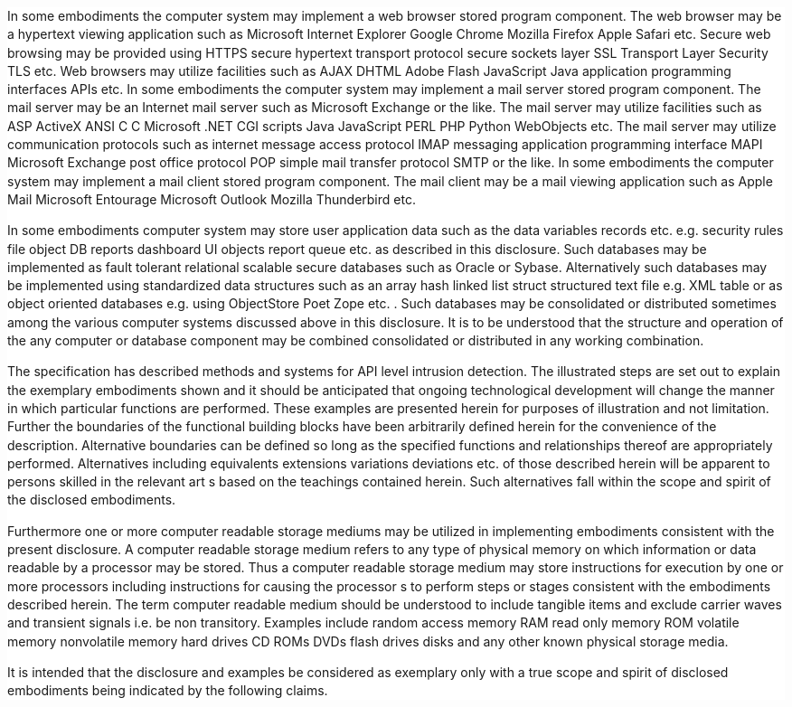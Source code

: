 In some embodiments the computer system may implement a web browser stored program component. The web browser may be a hypertext viewing application such as Microsoft Internet Explorer Google Chrome Mozilla Firefox Apple Safari etc. Secure web browsing may be provided using HTTPS secure hypertext transport protocol secure sockets layer SSL Transport Layer Security TLS etc. Web browsers may utilize facilities such as AJAX DHTML Adobe Flash JavaScript Java application programming interfaces APIs etc. In some embodiments the computer system may implement a mail server stored program component. The mail server may be an Internet mail server such as Microsoft Exchange or the like. The mail server may utilize facilities such as ASP ActiveX ANSI C C Microsoft .NET CGI scripts Java JavaScript PERL PHP Python WebObjects etc. The mail server may utilize communication protocols such as internet message access protocol IMAP messaging application programming interface MAPI Microsoft Exchange post office protocol POP simple mail transfer protocol SMTP or the like. In some embodiments the computer system may implement a mail client stored program component. The mail client may be a mail viewing application such as Apple Mail Microsoft Entourage Microsoft Outlook Mozilla Thunderbird etc.

In some embodiments computer system may store user application data such as the data variables records etc. e.g. security rules file object DB reports dashboard UI objects report queue etc. as described in this disclosure. Such databases may be implemented as fault tolerant relational scalable secure databases such as Oracle or Sybase. Alternatively such databases may be implemented using standardized data structures such as an array hash linked list struct structured text file e.g. XML table or as object oriented databases e.g. using ObjectStore Poet Zope etc. . Such databases may be consolidated or distributed sometimes among the various computer systems discussed above in this disclosure. It is to be understood that the structure and operation of the any computer or database component may be combined consolidated or distributed in any working combination.

The specification has described methods and systems for API level intrusion detection. The illustrated steps are set out to explain the exemplary embodiments shown and it should be anticipated that ongoing technological development will change the manner in which particular functions are performed. These examples are presented herein for purposes of illustration and not limitation. Further the boundaries of the functional building blocks have been arbitrarily defined herein for the convenience of the description. Alternative boundaries can be defined so long as the specified functions and relationships thereof are appropriately performed. Alternatives including equivalents extensions variations deviations etc. of those described herein will be apparent to persons skilled in the relevant art s based on the teachings contained herein. Such alternatives fall within the scope and spirit of the disclosed embodiments.

Furthermore one or more computer readable storage mediums may be utilized in implementing embodiments consistent with the present disclosure. A computer readable storage medium refers to any type of physical memory on which information or data readable by a processor may be stored. Thus a computer readable storage medium may store instructions for execution by one or more processors including instructions for causing the processor s to perform steps or stages consistent with the embodiments described herein. The term computer readable medium should be understood to include tangible items and exclude carrier waves and transient signals i.e. be non transitory. Examples include random access memory RAM read only memory ROM volatile memory nonvolatile memory hard drives CD ROMs DVDs flash drives disks and any other known physical storage media.

It is intended that the disclosure and examples be considered as exemplary only with a true scope and spirit of disclosed embodiments being indicated by the following claims.

